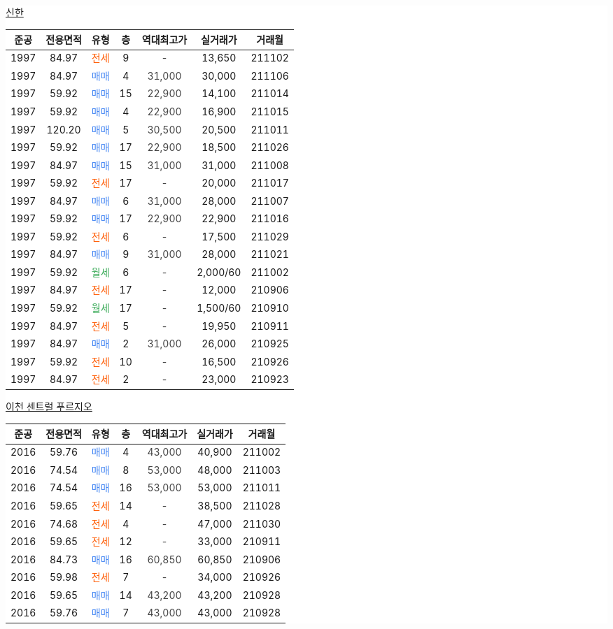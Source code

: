 [신한](https://search.naver.com/search.naver?query=%EA%B2%BD%EA%B8%B0%EB%8F%84+%EC%9D%B4%EC%B2%9C%EC%8B%9C+%EC%A6%9D%ED%8F%AC%EB%8F%99+%EC%8B%A0%ED%95%9C)

|준공|전용면적|유형|층|역대최고가|실거래가|거래월|
|:---:|:---:|:---:|:---:|:---:|:---:|:---:|
|1997|84.97|<span style="color:#ff5a00">전세</span>|9|<span style="color:#444444">-</span>|13,650|211102|
|1997|84.97|<span style="color:#4285f3">매매</span>|4|<span style="color:#444444">31,000</span>|30,000|211106|
|1997|59.92|<span style="color:#4285f3">매매</span>|15|<span style="color:#444444">22,900</span>|14,100|211014|
|1997|59.92|<span style="color:#4285f3">매매</span>|4|<span style="color:#444444">22,900</span>|16,900|211015|
|1997|120.20|<span style="color:#4285f3">매매</span>|5|<span style="color:#444444">30,500</span>|20,500|211011|
|1997|59.92|<span style="color:#4285f3">매매</span>|17|<span style="color:#444444">22,900</span>|18,500|211026|
|1997|84.97|<span style="color:#4285f3">매매</span>|15|<span style="color:#444444">31,000</span>|31,000|211008|
|1997|59.92|<span style="color:#ff5a00">전세</span>|17|<span style="color:#444444">-</span>|20,000|211017|
|1997|84.97|<span style="color:#4285f3">매매</span>|6|<span style="color:#444444">31,000</span>|28,000|211007|
|1997|59.92|<span style="color:#4285f3">매매</span>|17|<span style="color:#444444">22,900</span>|22,900|211016|
|1997|59.92|<span style="color:#ff5a00">전세</span>|6|<span style="color:#444444">-</span>|17,500|211029|
|1997|84.97|<span style="color:#4285f3">매매</span>|9|<span style="color:#444444">31,000</span>|28,000|211021|
|1997|59.92|<span style="color:#34a853">월세</span>|6|<span style="color:#444444">-</span>|2,000/60|211002|
|1997|84.97|<span style="color:#ff5a00">전세</span>|17|<span style="color:#444444">-</span>|12,000|210906|
|1997|59.92|<span style="color:#34a853">월세</span>|17|<span style="color:#444444">-</span>|1,500/60|210910|
|1997|84.97|<span style="color:#ff5a00">전세</span>|5|<span style="color:#444444">-</span>|19,950|210911|
|1997|84.97|<span style="color:#4285f3">매매</span>|2|<span style="color:#444444">31,000</span>|26,000|210925|
|1997|59.92|<span style="color:#ff5a00">전세</span>|10|<span style="color:#444444">-</span>|16,500|210926|
|1997|84.97|<span style="color:#ff5a00">전세</span>|2|<span style="color:#444444">-</span>|23,000|210923|

[이천 센트럴 푸르지오](https://search.naver.com/search.naver?query=%EA%B2%BD%EA%B8%B0%EB%8F%84+%EC%9D%B4%EC%B2%9C%EC%8B%9C+%EC%A6%9D%ED%8F%AC%EB%8F%99+%EC%9D%B4%EC%B2%9C+%EC%84%BC%ED%8A%B8%EB%9F%B4+%ED%91%B8%EB%A5%B4%EC%A7%80%EC%98%A4)

|준공|전용면적|유형|층|역대최고가|실거래가|거래월|
|:---:|:---:|:---:|:---:|:---:|:---:|:---:|
|2016|59.76|<span style="color:#4285f3">매매</span>|4|<span style="color:#444444">43,000</span>|40,900|211002|
|2016|74.54|<span style="color:#4285f3">매매</span>|8|<span style="color:#444444">53,000</span>|48,000|211003|
|2016|74.54|<span style="color:#4285f3">매매</span>|16|<span style="color:#444444">53,000</span>|53,000|211011|
|2016|59.65|<span style="color:#ff5a00">전세</span>|14|<span style="color:#444444">-</span>|38,500|211028|
|2016|74.68|<span style="color:#ff5a00">전세</span>|4|<span style="color:#444444">-</span>|47,000|211030|
|2016|59.65|<span style="color:#ff5a00">전세</span>|12|<span style="color:#444444">-</span>|33,000|210911|
|2016|84.73|<span style="color:#4285f3">매매</span>|16|<span style="color:#444444">60,850</span>|60,850|210906|
|2016|59.98|<span style="color:#ff5a00">전세</span>|7|<span style="color:#444444">-</span>|34,000|210926|
|2016|59.65|<span style="color:#4285f3">매매</span>|14|<span style="color:#444444">43,200</span>|43,200|210928|
|2016|59.76|<span style="color:#4285f3">매매</span>|7|<span style="color:#444444">43,000</span>|43,000|210928|
